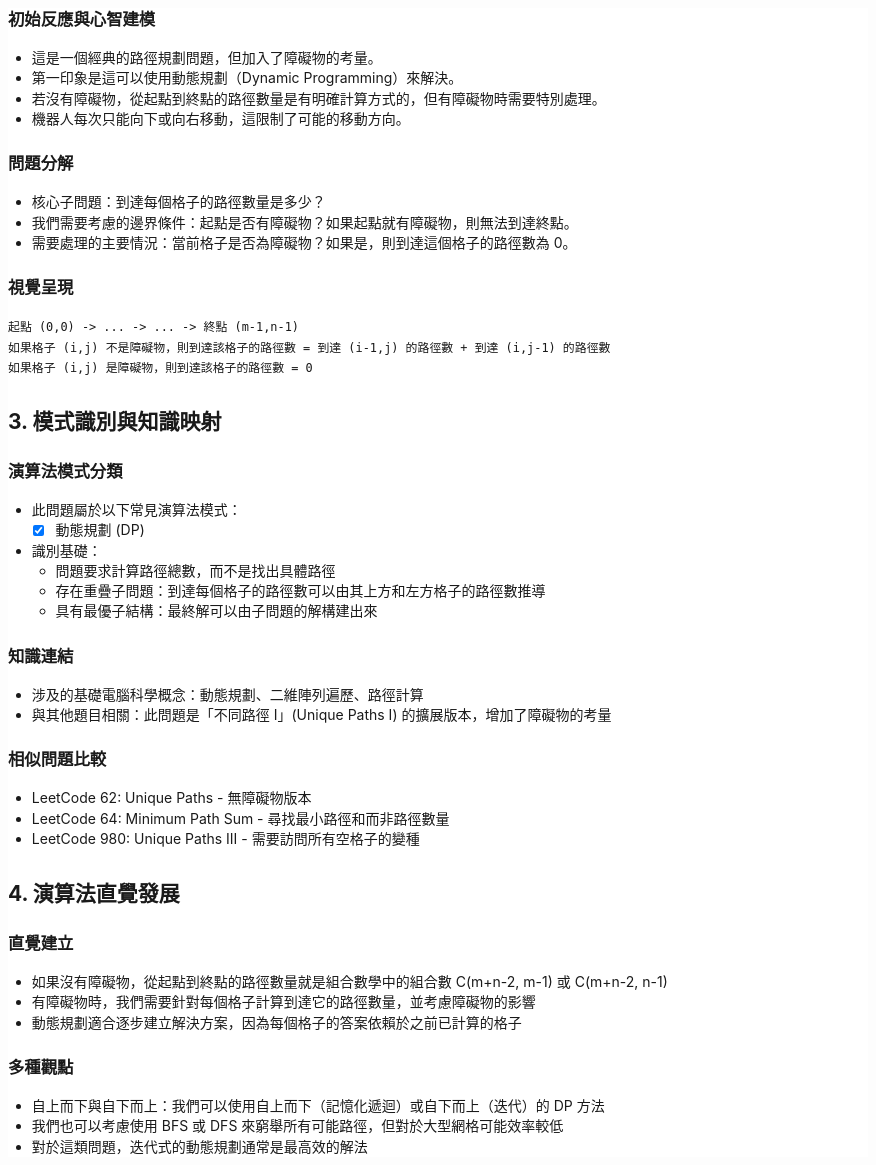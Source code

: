 ### 初始反應與心智建模
- 這是一個經典的路徑規劃問題，但加入了障礙物的考量。
- 第一印象是這可以使用動態規劃（Dynamic Programming）來解決。
- 若沒有障礙物，從起點到終點的路徑數量是有明確計算方式的，但有障礙物時需要特別處理。
- 機器人每次只能向下或向右移動，這限制了可能的移動方向。

### 問題分解
- 核心子問題：到達每個格子的路徑數量是多少？
- 我們需要考慮的邊界條件：起點是否有障礙物？如果起點就有障礙物，則無法到達終點。
- 需要處理的主要情況：當前格子是否為障礙物？如果是，則到達這個格子的路徑數為 0。

### 視覺呈現
```
起點 (0,0) -> ... -> ... -> 終點 (m-1,n-1)
如果格子 (i,j) 不是障礙物，則到達該格子的路徑數 = 到達 (i-1,j) 的路徑數 + 到達 (i,j-1) 的路徑數
如果格子 (i,j) 是障礙物，則到達該格子的路徑數 = 0
```

## 3. 模式識別與知識映射

### 演算法模式分類
- 此問題屬於以下常見演算法模式：
    - [x] 動態規劃 (DP)

- 識別基礎：
    - 問題要求計算路徑總數，而不是找出具體路徑
    - 存在重疊子問題：到達每個格子的路徑數可以由其上方和左方格子的路徑數推導
    - 具有最優子結構：最終解可以由子問題的解構建出來

### 知識連結
- 涉及的基礎電腦科學概念：動態規劃、二維陣列遍歷、路徑計算
- 與其他題目相關：此問題是「不同路徑 I」(Unique Paths I) 的擴展版本，增加了障礙物的考量

### 相似問題比較
- LeetCode 62: Unique Paths - 無障礙物版本
- LeetCode 64: Minimum Path Sum - 尋找最小路徑和而非路徑數量
- LeetCode 980: Unique Paths III - 需要訪問所有空格子的變種

## 4. 演算法直覺發展

### 直覺建立
- 如果沒有障礙物，從起點到終點的路徑數量就是組合數學中的組合數 C(m+n-2, m-1) 或 C(m+n-2, n-1)
- 有障礙物時，我們需要針對每個格子計算到達它的路徑數量，並考慮障礙物的影響
- 動態規劃適合逐步建立解決方案，因為每個格子的答案依賴於之前已計算的格子

### 多種觀點
- 自上而下與自下而上：我們可以使用自上而下（記憶化遞迴）或自下而上（迭代）的 DP 方法
- 我們也可以考慮使用 BFS 或 DFS 來窮舉所有可能路徑，但對於大型網格可能效率較低
- 對於這類問題，迭代式的動態規劃通常是最高效的解法
